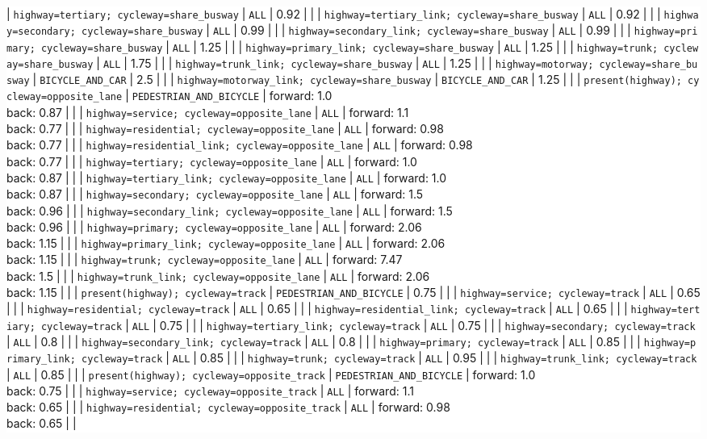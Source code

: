 | `highway=tertiary; cycleway=share_busway`               | `ALL`                    | 0.92                          |             |
| `highway=tertiary_link; cycleway=share_busway`          | `ALL`                    | 0.92                          |             |
| `highway=secondary; cycleway=share_busway`              | `ALL`                    | 0.99                          |             |
| `highway=secondary_link; cycleway=share_busway`         | `ALL`                    | 0.99                          |             |
| `highway=primary; cycleway=share_busway`                | `ALL`                    | 1.25                          |             |
| `highway=primary_link; cycleway=share_busway`           | `ALL`                    | 1.25                          |             |
| `highway=trunk; cycleway=share_busway`                  | `ALL`                    | 1.75                          |             |
| `highway=trunk_link; cycleway=share_busway`             | `ALL`                    | 1.25                          |             |
| `highway=motorway; cycleway=share_busway`               | `BICYCLE_AND_CAR`        | 2.5                           |             |
| `highway=motorway_link; cycleway=share_busway`          | `BICYCLE_AND_CAR`        | 1.25                          |             |
| `present(highway); cycleway=opposite_lane`              | `PEDESTRIAN_AND_BICYCLE` | forward: 1.0 <br> back: 0.87  |             |
| `highway=service; cycleway=opposite_lane`               | `ALL`                    | forward: 1.1 <br> back: 0.77  |             |
| `highway=residential; cycleway=opposite_lane`           | `ALL`                    | forward: 0.98 <br> back: 0.77 |             |
| `highway=residential_link; cycleway=opposite_lane`      | `ALL`                    | forward: 0.98 <br> back: 0.77 |             |
| `highway=tertiary; cycleway=opposite_lane`              | `ALL`                    | forward: 1.0 <br> back: 0.87  |             |
| `highway=tertiary_link; cycleway=opposite_lane`         | `ALL`                    | forward: 1.0 <br> back: 0.87  |             |
| `highway=secondary; cycleway=opposite_lane`             | `ALL`                    | forward: 1.5 <br> back: 0.96  |             |
| `highway=secondary_link; cycleway=opposite_lane`        | `ALL`                    | forward: 1.5 <br> back: 0.96  |             |
| `highway=primary; cycleway=opposite_lane`               | `ALL`                    | forward: 2.06 <br> back: 1.15 |             |
| `highway=primary_link; cycleway=opposite_lane`          | `ALL`                    | forward: 2.06 <br> back: 1.15 |             |
| `highway=trunk; cycleway=opposite_lane`                 | `ALL`                    | forward: 7.47 <br> back: 1.5  |             |
| `highway=trunk_link; cycleway=opposite_lane`            | `ALL`                    | forward: 2.06 <br> back: 1.15 |             |
| `present(highway); cycleway=track`                      | `PEDESTRIAN_AND_BICYCLE` | 0.75                          |             |
| `highway=service; cycleway=track`                       | `ALL`                    | 0.65                          |             |
| `highway=residential; cycleway=track`                   | `ALL`                    | 0.65                          |             |
| `highway=residential_link; cycleway=track`              | `ALL`                    | 0.65                          |             |
| `highway=tertiary; cycleway=track`                      | `ALL`                    | 0.75                          |             |
| `highway=tertiary_link; cycleway=track`                 | `ALL`                    | 0.75                          |             |
| `highway=secondary; cycleway=track`                     | `ALL`                    | 0.8                           |             |
| `highway=secondary_link; cycleway=track`                | `ALL`                    | 0.8                           |             |
| `highway=primary; cycleway=track`                       | `ALL`                    | 0.85                          |             |
| `highway=primary_link; cycleway=track`                  | `ALL`                    | 0.85                          |             |
| `highway=trunk; cycleway=track`                         | `ALL`                    | 0.95                          |             |
| `highway=trunk_link; cycleway=track`                    | `ALL`                    | 0.85                          |             |
| `present(highway); cycleway=opposite_track`             | `PEDESTRIAN_AND_BICYCLE` | forward: 1.0 <br> back: 0.75  |             |
| `highway=service; cycleway=opposite_track`              | `ALL`                    | forward: 1.1 <br> back: 0.65  |             |
| `highway=residential; cycleway=opposite_track`          | `ALL`                    | forward: 0.98 <br> back: 0.65 |             |